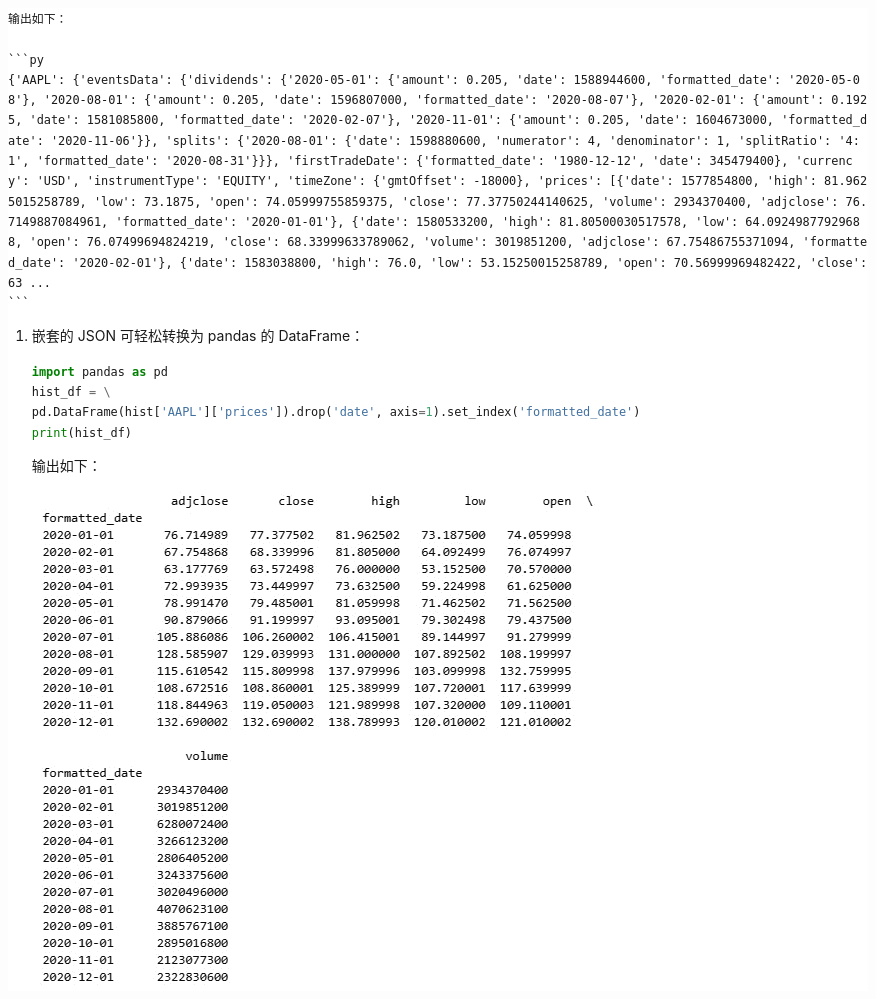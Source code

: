     输出如下：  

    ```py
    {'AAPL': {'eventsData': {'dividends': {'2020-05-01': {'amount': 0.205, 'date': 1588944600, 'formatted_date': '2020-05-08'}, '2020-08-01': {'amount': 0.205, 'date': 1596807000, 'formatted_date': '2020-08-07'}, '2020-02-01': {'amount': 0.1925, 'date': 1581085800, 'formatted_date': '2020-02-07'}, '2020-11-01': {'amount': 0.205, 'date': 1604673000, 'formatted_date': '2020-11-06'}}, 'splits': {'2020-08-01': {'date': 1598880600, 'numerator': 4, 'denominator': 1, 'splitRatio': '4:1', 'formatted_date': '2020-08-31'}}}, 'firstTradeDate': {'formatted_date': '1980-12-12', 'date': 345479400}, 'currency': 'USD', 'instrumentType': 'EQUITY', 'timeZone': {'gmtOffset': -18000}, 'prices': [{'date': 1577854800, 'high': 81.9625015258789, 'low': 73.1875, 'open': 74.05999755859375, 'close': 77.37750244140625, 'volume': 2934370400, 'adjclose': 76.7149887084961, 'formatted_date': '2020-01-01'}, {'date': 1580533200, 'high': 81.80500030517578, 'low': 64.09249877929688, 'open': 76.07499694824219, 'close': 68.33999633789062, 'volume': 3019851200, 'adjclose': 67.75486755371094, 'formatted_date': '2020-02-01'}, {'date': 1583038800, 'high': 76.0, 'low': 53.15250015258789, 'open': 70.56999969482422, 'close': 63 ...
    ```

1.  嵌套的 JSON 可轻松转换为 pandas 的 DataFrame：  

    ```py
    import pandas as pd
    hist_df = \
    pd.DataFrame(hist['AAPL']['prices']).drop('date', axis=1).set_index('formatted_date')
    print(hist_df)
    ```

    输出如下：  

![图 7.1 - 嵌套 JSON 转换为 pandas 的 DataFrame](img/Figure_7.1_B15029.jpg)  

